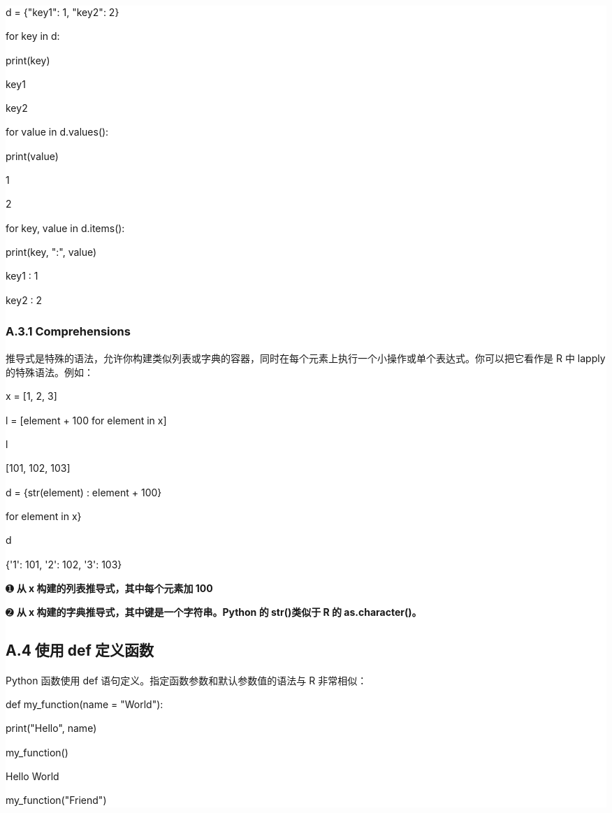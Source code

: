 d = {"key1": 1, "key2": 2}

for key in d:

print(key)

key1

key2

for value in d.values():

print(value)

1

2

for key, value in d.items():

print(key, ":", value)

key1 : 1

key2 : 2

### A.3.1 Comprehensions

推导式是特殊的语法，允许你构建类似列表或字典的容器，同时在每个元素上执行一个小操作或单个表达式。你可以把它看作是 R 中 lapply 的特殊语法。例如：

x = [1, 2, 3]

l = [element + 100 for element in x]

l

[101, 102, 103]

d = {str(element) : element + 100}

for element in x}

d

{'1': 101, '2': 102, '3': 103}

➊ **从 x 构建的列表推导式，其中每个元素加 100**

➋ **从 x 构建的字典推导式，其中键是一个字符串。Python 的 str()类似于 R 的 as.character()。**

## A.4 使用 def 定义函数

Python 函数使用 def 语句定义。指定函数参数和默认参数值的语法与 R 非常相似：

def my_function(name = "World"):

print("Hello", name)

my_function()

Hello World

my_function("Friend")
